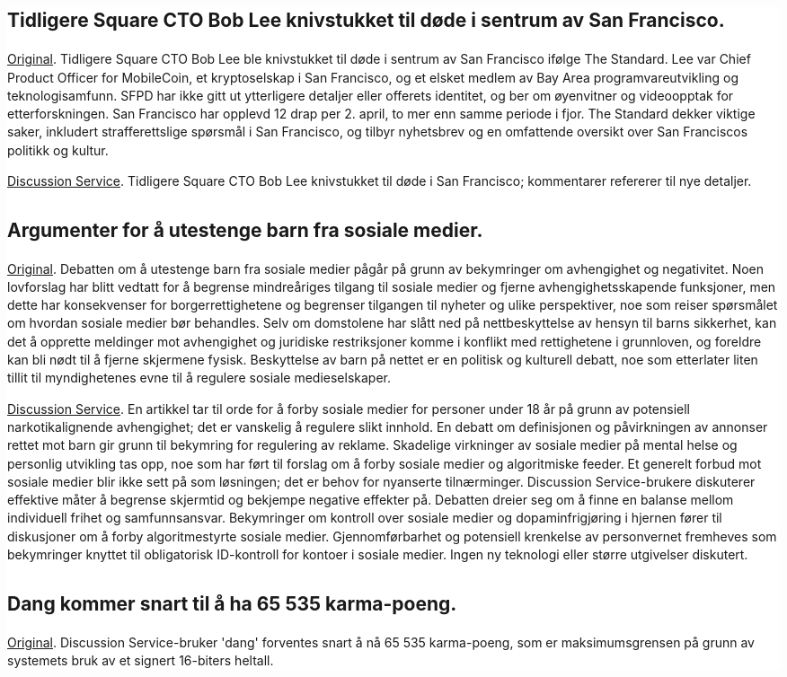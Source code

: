## Tidligere Square CTO Bob Lee knivstukket til døde i sentrum av San Francisco.

[Original](https://sfstandard.com/criminal-justice/san-francisco-stabbing-victim-bob-lee-former-cto-square-mobilecoin/).
Tidligere Square CTO Bob Lee ble knivstukket til døde i sentrum av San Francisco ifølge The Standard. Lee var Chief Product Officer for MobileCoin, et kryptoselskap i San Francisco, og et elsket medlem av Bay Area programvareutvikling og teknologisamfunn. SFPD har ikke gitt ut ytterligere detaljer eller offerets identitet, og ber om øyenvitner og videoopptak for etterforskningen. San Francisco har opplevd 12 drap per 2. april, to mer enn samme periode i fjor. The Standard dekker viktige saker, inkludert strafferettslige spørsmål i San Francisco, og tilbyr nyhetsbrev og en omfattende oversikt over San Franciscos politikk og kultur.

[Discussion Service](http://news.ycombinator.com/item?id=35452426).
Tidligere Square CTO Bob Lee knivstukket til døde i San Francisco; kommentarer refererer til nye detaljer.

## Argumenter for å utestenge barn fra sosiale medier.

[Original](https://www.newyorker.com/news/our-columnists/the-case-for-banning-children-from-social-media).
Debatten om å utestenge barn fra sosiale medier pågår på grunn av bekymringer om avhengighet og negativitet. Noen lovforslag har blitt vedtatt for å begrense mindreåriges tilgang til sosiale medier og fjerne avhengighetsskapende funksjoner, men dette har konsekvenser for borgerrettighetene og begrenser tilgangen til nyheter og ulike perspektiver, noe som reiser spørsmålet om hvordan sosiale medier bør behandles. Selv om domstolene har slått ned på nettbeskyttelse av hensyn til barns sikkerhet, kan det å opprette meldinger mot avhengighet og juridiske restriksjoner komme i konflikt med rettighetene i grunnloven, og foreldre kan bli nødt til å fjerne skjermene fysisk. Beskyttelse av barn på nettet er en politisk og kulturell debatt, noe som etterlater liten tillit til myndighetenes evne til å regulere sosiale medieselskaper.

[Discussion Service](http://news.ycombinator.com/item?id=35447588).
En artikkel tar til orde for å forby sosiale medier for personer under 18 år på grunn av potensiell narkotikalignende avhengighet; det er vanskelig å regulere slikt innhold. En debatt om definisjonen og påvirkningen av annonser rettet mot barn gir grunn til bekymring for regulering av reklame. Skadelige virkninger av sosiale medier på mental helse og personlig utvikling tas opp, noe som har ført til forslag om å forby sosiale medier og algoritmiske feeder. Et generelt forbud mot sosiale medier blir ikke sett på som løsningen; det er behov for nyanserte tilnærminger. Discussion Service-brukere diskuterer effektive måter å begrense skjermtid og bekjempe negative effekter på. Debatten dreier seg om å finne en balanse mellom individuell frihet og samfunnsansvar. Bekymringer om kontroll over sosiale medier og dopaminfrigjøring i hjernen fører til diskusjoner om å forby algoritmestyrte sosiale medier. Gjennomførbarhet og potensiell krenkelse av personvernet fremheves som bekymringer knyttet til obligatorisk ID-kontroll for kontoer i sosiale medier. Ingen ny teknologi eller større utgivelser diskutert.

## Dang kommer snart til å ha 65 535 karma-poeng.

[Original](https://news.ycombinator.com/user?id=dang).
Discussion Service-bruker 'dang' forventes snart å nå 65 535 karma-poeng, som er maksimumsgrensen på grunn av systemets bruk av et signert 16-biters heltall.

